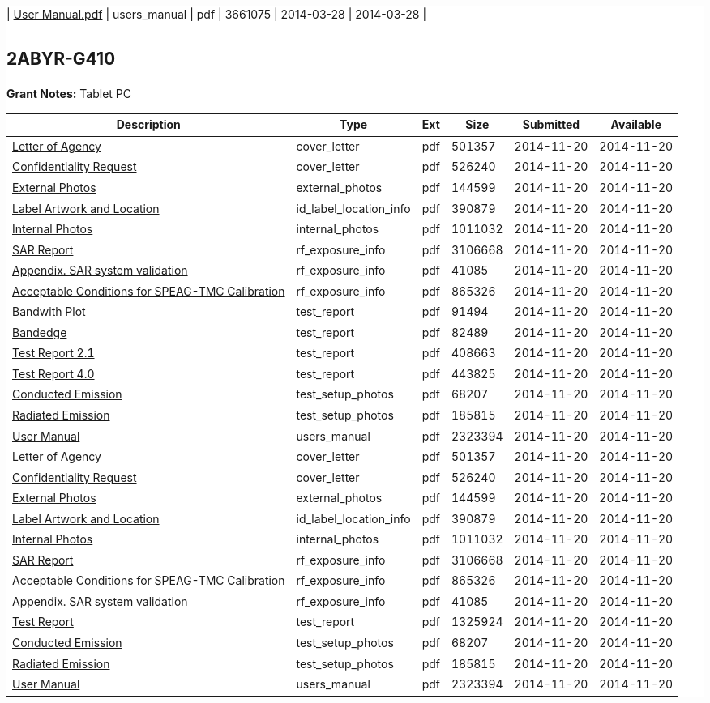 | [User Manual.pdf](2ABYR-3GTM/9cd0c5d4ed47ab5be469cddd0dcdf2bb/2227934.pdf) | users_manual | pdf | 3661075 | 2014-03-28 | 2014-03-28 |
## 2ABYR-G410
**Grant Notes:** Tablet PC

| Description | Type | Ext | Size | Submitted | Available |
| ----------- | ---- | --- | ---- | --------- | --------- |
| [Letter of Agency](2ABYR-G410/41ac552bbc2238afc094af7b7a57532b/2450378.pdf) | cover_letter | pdf | 501357 | 2014-11-20 | 2014-11-20 |
| [Confidentiality Request](2ABYR-G410/41ac552bbc2238afc094af7b7a57532b/2450379.pdf) | cover_letter | pdf | 526240 | 2014-11-20 | 2014-11-20 |
| [External Photos](2ABYR-G410/41ac552bbc2238afc094af7b7a57532b/2450387.pdf) | external_photos | pdf | 144599 | 2014-11-20 | 2014-11-20 |
| [Label Artwork and Location](2ABYR-G410/41ac552bbc2238afc094af7b7a57532b/2450388.pdf) | id_label_location_info | pdf | 390879 | 2014-11-20 | 2014-11-20 |
| [Internal Photos](2ABYR-G410/41ac552bbc2238afc094af7b7a57532b/2450389.pdf) | internal_photos | pdf | 1011032 | 2014-11-20 | 2014-11-20 |
| [SAR Report](2ABYR-G410/41ac552bbc2238afc094af7b7a57532b/2450390.pdf) | rf_exposure_info | pdf | 3106668 | 2014-11-20 | 2014-11-20 |
| [Appendix. SAR system validation](2ABYR-G410/41ac552bbc2238afc094af7b7a57532b/2450419.pdf) | rf_exposure_info | pdf | 41085 | 2014-11-20 | 2014-11-20 |
| [Acceptable Conditions for SPEAG-TMC Calibration](2ABYR-G410/41ac552bbc2238afc094af7b7a57532b/2450418.pdf) | rf_exposure_info | pdf | 865326 | 2014-11-20 | 2014-11-20 |
| [Bandwith Plot](2ABYR-G410/41ac552bbc2238afc094af7b7a57532b/2450475.pdf) | test_report | pdf | 91494 | 2014-11-20 | 2014-11-20 |
| [Bandedge](2ABYR-G410/41ac552bbc2238afc094af7b7a57532b/2450476.pdf) | test_report | pdf | 82489 | 2014-11-20 | 2014-11-20 |
| [Test Report 2.1](2ABYR-G410/41ac552bbc2238afc094af7b7a57532b/2450477.pdf) | test_report | pdf | 408663 | 2014-11-20 | 2014-11-20 |
| [Test Report 4.0](2ABYR-G410/41ac552bbc2238afc094af7b7a57532b/2450478.pdf) | test_report | pdf | 443825 | 2014-11-20 | 2014-11-20 |
| [Conducted Emission](2ABYR-G410/41ac552bbc2238afc094af7b7a57532b/2450385.pdf) | test_setup_photos | pdf | 68207 | 2014-11-20 | 2014-11-20 |
| [Radiated Emission](2ABYR-G410/41ac552bbc2238afc094af7b7a57532b/2450386.pdf) | test_setup_photos | pdf | 185815 | 2014-11-20 | 2014-11-20 |
| [User Manual](2ABYR-G410/41ac552bbc2238afc094af7b7a57532b/2450380.pdf) | users_manual | pdf | 2323394 | 2014-11-20 | 2014-11-20 |
| [Letter of Agency](2ABYR-G410/58d2eb39821c2eb8b4eba6607c4917f5/2450378.pdf) | cover_letter | pdf | 501357 | 2014-11-20 | 2014-11-20 |
| [Confidentiality Request](2ABYR-G410/58d2eb39821c2eb8b4eba6607c4917f5/2450379.pdf) | cover_letter | pdf | 526240 | 2014-11-20 | 2014-11-20 |
| [External Photos](2ABYR-G410/58d2eb39821c2eb8b4eba6607c4917f5/2450387.pdf) | external_photos | pdf | 144599 | 2014-11-20 | 2014-11-20 |
| [Label Artwork and Location](2ABYR-G410/58d2eb39821c2eb8b4eba6607c4917f5/2450388.pdf) | id_label_location_info | pdf | 390879 | 2014-11-20 | 2014-11-20 |
| [Internal Photos](2ABYR-G410/58d2eb39821c2eb8b4eba6607c4917f5/2450389.pdf) | internal_photos | pdf | 1011032 | 2014-11-20 | 2014-11-20 |
| [SAR Report](2ABYR-G410/58d2eb39821c2eb8b4eba6607c4917f5/2450390.pdf) | rf_exposure_info | pdf | 3106668 | 2014-11-20 | 2014-11-20 |
| [Acceptable Conditions for SPEAG-TMC Calibration](2ABYR-G410/58d2eb39821c2eb8b4eba6607c4917f5/2450418.pdf) | rf_exposure_info | pdf | 865326 | 2014-11-20 | 2014-11-20 |
| [Appendix. SAR system validation](2ABYR-G410/58d2eb39821c2eb8b4eba6607c4917f5/2450419.pdf) | rf_exposure_info | pdf | 41085 | 2014-11-20 | 2014-11-20 |
| [Test Report](2ABYR-G410/58d2eb39821c2eb8b4eba6607c4917f5/2450384.pdf) | test_report | pdf | 1325924 | 2014-11-20 | 2014-11-20 |
| [Conducted Emission](2ABYR-G410/58d2eb39821c2eb8b4eba6607c4917f5/2450385.pdf) | test_setup_photos | pdf | 68207 | 2014-11-20 | 2014-11-20 |
| [Radiated Emission](2ABYR-G410/58d2eb39821c2eb8b4eba6607c4917f5/2450386.pdf) | test_setup_photos | pdf | 185815 | 2014-11-20 | 2014-11-20 |
| [User Manual](2ABYR-G410/58d2eb39821c2eb8b4eba6607c4917f5/2450380.pdf) | users_manual | pdf | 2323394 | 2014-11-20 | 2014-11-20 |
